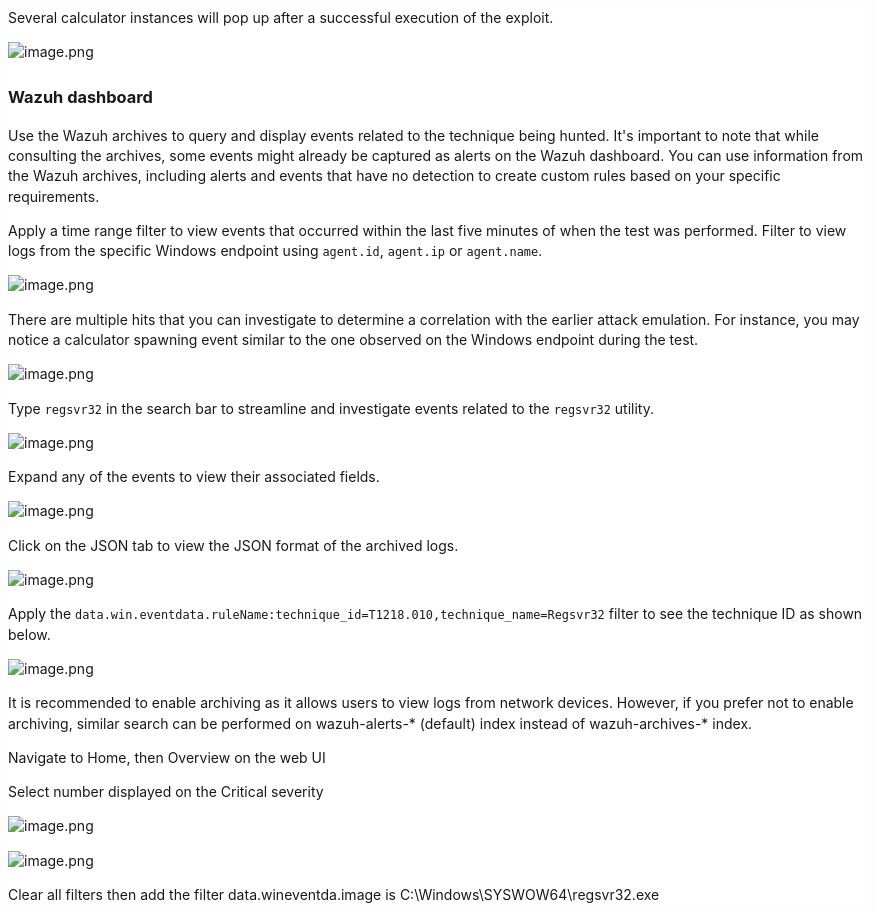 Several calculator instances will pop up after a successful execution of the exploit.

![image.png](image%2020.png)

### **Wazuh dashboard**

Use the Wazuh archives to query and display events related to the technique being hunted. It's important to note that while consulting the archives, some events might already be captured as alerts on the Wazuh dashboard. You can use information from the Wazuh archives, including alerts and events that have no detection to create custom rules based on your specific requirements.

Apply a time range filter to view events that occurred within the last five minutes of when the test was performed. Filter to view logs from the specific Windows endpoint using `agent.id`, `agent.ip` or `agent.name`.

![image.png](image%2021.png)

There are multiple hits that you can investigate to determine a correlation with the earlier attack emulation. For instance, you may notice a calculator spawning event similar to the one observed on the Windows endpoint during the test.

![image.png](image%2022.png)

Type `regsvr32` in the search bar to streamline and investigate events related to the `regsvr32` utility.

![image.png](image%2023.png)

Expand any of the events to view their associated fields.

![image.png](image%2024.png)

Click on the JSON tab to view the JSON format of the archived logs.

![image.png](image%2025.png)

Apply the `data.win.eventdata.ruleName:technique_id=T1218.010,technique_name=Regsvr32` filter to see the technique ID as shown below.

![image.png](image%2026.png)

It is recommended to enable archiving as it allows users to view logs from network devices. However, if you prefer not to enable archiving, similar search can be performed on wazuh-alerts-* (default) index instead of wazuh-archives-* index.

Navigate to Home, then Overview on the web UI

Select number displayed on the Critical severity

![image.png](image%2027.png)

![image.png](image%2028.png)

Clear all filters then add the filter data.wineventda.image is C:\\Windows\\SYSWOW64\\regsvr32.exe
